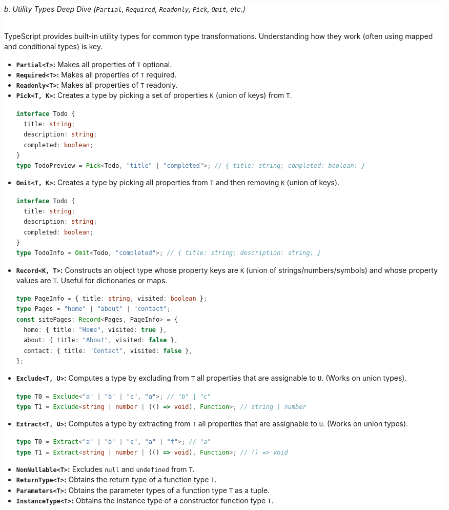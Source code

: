 ###### b. Utility Types Deep Dive (`Partial`, `Required`, `Readonly`, `Pick`, `Omit`, etc.)

TypeScript provides built-in utility types for common type transformations. Understanding how they work (often using mapped and conditional types) is key.

- **`Partial<T>`:** Makes all properties of `T` optional.
- **`Required<T>`:** Makes all properties of `T` required.
- **`Readonly<T>`:** Makes all properties of `T` readonly.
- **`Pick<T, K>`:** Creates a type by picking a set of properties `K` (union of keys) from `T`.
  ```typescript
  interface Todo {
    title: string;
    description: string;
    completed: boolean;
  }
  type TodoPreview = Pick<Todo, "title" | "completed">; // { title: string; completed: boolean; }
  ```
- **`Omit<T, K>`:** Creates a type by picking all properties from `T` and then removing `K` (union of keys).
  ```typescript
  interface Todo {
    title: string;
    description: string;
    completed: boolean;
  }
  type TodoInfo = Omit<Todo, "completed">; // { title: string; description: string; }
  ```
- **`Record<K, T>`:** Constructs an object type whose property keys are `K` (union of strings/numbers/symbols) and whose property values are `T`. Useful for dictionaries or maps.
  ```typescript
  type PageInfo = { title: string; visited: boolean };
  type Pages = "home" | "about" | "contact";
  const sitePages: Record<Pages, PageInfo> = {
    home: { title: "Home", visited: true },
    about: { title: "About", visited: false },
    contact: { title: "Contact", visited: false },
  };
  ```
- **`Exclude<T, U>`:** Computes a type by excluding from `T` all properties that are assignable to `U`. (Works on union types).
  ```typescript
  type T0 = Exclude<"a" | "b" | "c", "a">; // "b" | "c"
  type T1 = Exclude<string | number | (() => void), Function>; // string | number
  ```
- **`Extract<T, U>`:** Computes a type by extracting from `T` all properties that are assignable to `U`. (Works on union types).
  ```typescript
  type T0 = Extract<"a" | "b" | "c", "a" | "f">; // "a"
  type T1 = Extract<string | number | (() => void), Function>; // () => void
  ```
- **`NonNullable<T>`:** Excludes `null` and `undefined` from `T`.
- **`ReturnType<T>`:** Obtains the return type of a function type `T`.
- **`Parameters<T>`:** Obtains the parameter types of a function type `T` as a tuple.
- **`InstanceType<T>`:** Obtains the instance type of a constructor function type `T`.
